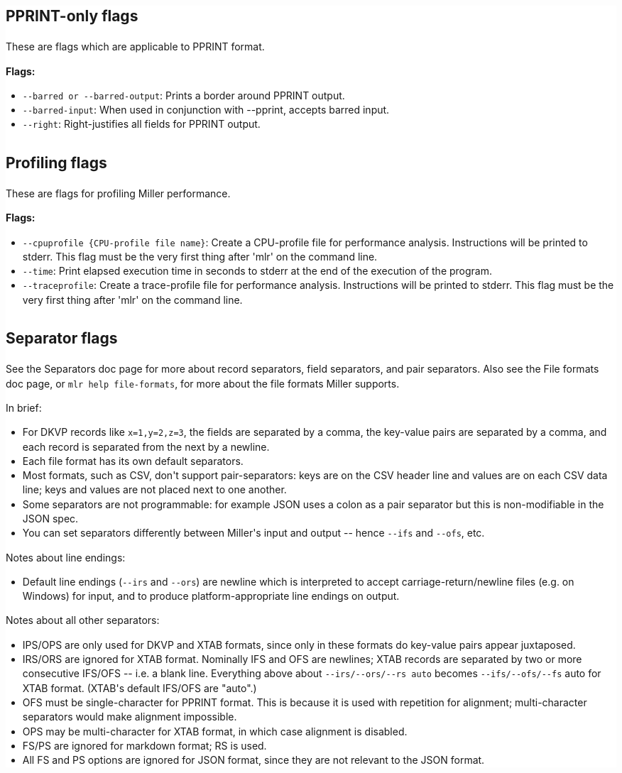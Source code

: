 ## PPRINT-only flags

These are flags which are applicable to PPRINT format.


**Flags:**

* `--barred or --barred-output`: Prints a border around PPRINT output.
* `--barred-input`: When used in conjunction with --pprint, accepts barred input.
* `--right`: Right-justifies all fields for PPRINT output.

## Profiling flags

These are flags for profiling Miller performance.

**Flags:**

* `--cpuprofile {CPU-profile file name}`: Create a CPU-profile file for performance analysis. Instructions will be printed to stderr. This flag must be the very first thing after 'mlr' on the command line.
* `--time`: Print elapsed execution time in seconds to stderr at the end of the execution of the program.
* `--traceprofile`: Create a trace-profile file for performance analysis. Instructions will be printed to stderr. This flag must be the very first thing after 'mlr' on the command line.

## Separator flags

See the Separators doc page for more about record separators, field
separators, and pair separators. Also see the File formats doc page, or
`mlr help file-formats`, for more about the file formats Miller supports.

In brief:

* For DKVP records like `x=1,y=2,z=3`, the fields are separated by a comma,
  the key-value pairs are separated by a comma, and each record is separated
  from the next by a newline.
* Each file format has its own default separators.
* Most formats, such as CSV, don't support pair-separators: keys are on the CSV
  header line and values are on each CSV data line; keys and values are not
  placed next to one another.
* Some separators are not programmable: for example JSON uses a colon as a
  pair separator but this is non-modifiable in the JSON spec.
* You can set separators differently between Miller's input and output --
  hence `--ifs` and `--ofs`, etc.

Notes about line endings:

* Default line endings (`--irs` and `--ors`) are newline
  which is interpreted to accept carriage-return/newline files (e.g. on Windows)
  for input, and to produce platform-appropriate line endings on output.

Notes about all other separators:

* IPS/OPS are only used for DKVP and XTAB formats, since only in these formats
  do key-value pairs appear juxtaposed.
* IRS/ORS are ignored for XTAB format. Nominally IFS and OFS are newlines;
  XTAB records are separated by two or more consecutive IFS/OFS -- i.e.
  a blank line. Everything above about `--irs/--ors/--rs auto` becomes `--ifs/--ofs/--fs`
  auto for XTAB format. (XTAB's default IFS/OFS are "auto".)
* OFS must be single-character for PPRINT format. This is because it is used
  with repetition for alignment; multi-character separators would make
  alignment impossible.
* OPS may be multi-character for XTAB format, in which case alignment is
  disabled.
* FS/PS are ignored for markdown format; RS is used.
* All FS and PS options are ignored for JSON format, since they are not relevant
  to the JSON format.